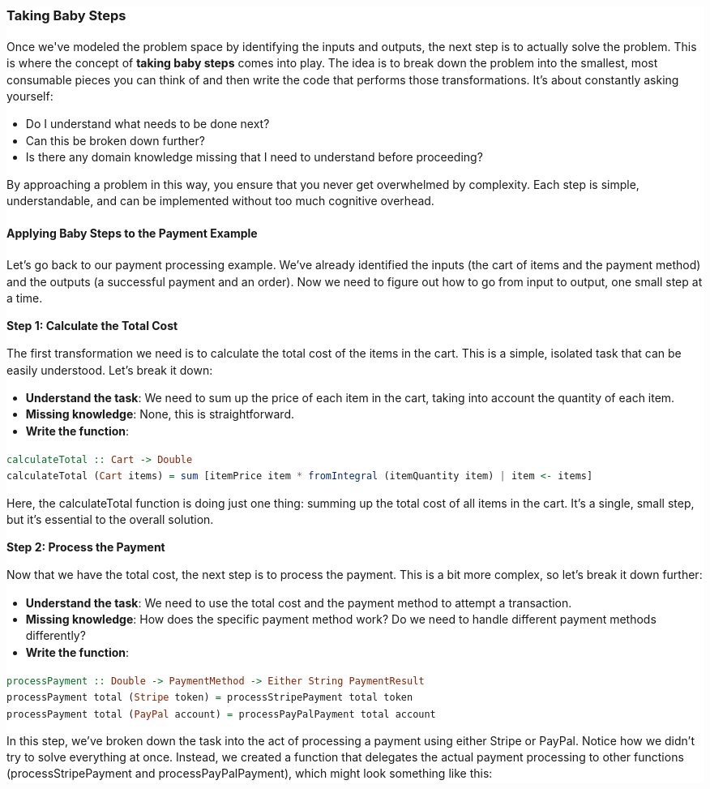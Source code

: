 ### Taking Baby Steps

Once we've modeled the problem space by identifying the inputs and outputs, the next step is to actually solve the problem. This is where the concept of **taking baby steps** comes into play. The idea is to break down the problem into the smallest, most consumable pieces you can think of and then write the code that performs those transformations. It’s about constantly asking yourself: 

- Do I understand what needs to be done next?
- Can this be broken down further?
- Is there any domain knowledge missing that I need to understand before proceeding?

By approaching a problem in this way, you ensure that you never get overwhelmed by complexity. Each step is simple, understandable, and can be implemented without too much cognitive overhead.

#### Applying Baby Steps to the Payment Example

Let’s go back to our payment processing example. We’ve already identified the inputs (the cart of items and the payment method) and the outputs (a successful payment and an order). Now we need to figure out how to go from input to output, one small step at a time.

**Step 1: Calculate the Total Cost**

The first transformation we need is to calculate the total cost of the items in the cart. This is a simple, isolated task that can be easily understood. Let’s break it down:

- **Understand the task**: We need to sum up the price of each item in the cart, taking into account the quantity of each item.
- **Missing knowledge**: None, this is straightforward.
- **Write the function**: 

```haskell
calculateTotal :: Cart -> Double
calculateTotal (Cart items) = sum [itemPrice item * fromIntegral (itemQuantity item) | item <- items]
```

Here, the calculateTotal function is doing just one thing: summing up the total cost of all items in the cart. It’s a single, small step, but it’s essential to the overall solution.

**Step 2: Process the Payment**

Now that we have the total cost, the next step is to process the payment. This is a bit more complex, so let’s break it down further:

- **Understand the task**: We need to use the total cost and the payment method to attempt a transaction.
- **Missing knowledge**: How does the specific payment method work? Do we need to handle different payment methods differently?
- **Write the function**:

```haskell
processPayment :: Double -> PaymentMethod -> Either String PaymentResult
processPayment total (Stripe token) = processStripePayment total token
processPayment total (PayPal account) = processPayPalPayment total account
```

In this step, we’ve broken down the task into the act of processing a payment using either Stripe or PayPal. Notice how we didn’t try to solve everything at once. Instead, we created a function that delegates the actual payment processing to other functions (processStripePayment and processPayPalPayment), which might look something like this:
